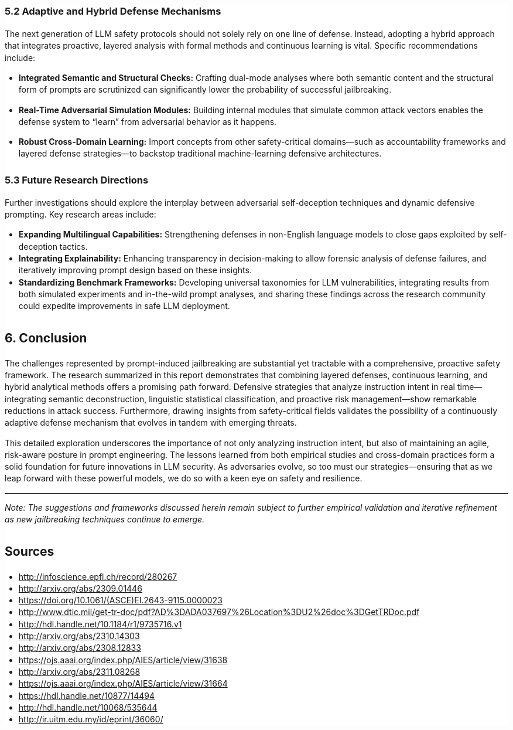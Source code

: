 ### 5.2 Adaptive and Hybrid Defense Mechanisms

The next generation of LLM safety protocols should not solely rely on one line of defense. Instead, adopting a hybrid approach that integrates proactive, layered analysis with formal methods and continuous learning is vital. Specific recommendations include:

- **Integrated Semantic and Structural Checks:** Crafting dual-mode analyses where both semantic content and the structural form of prompts are scrutinized can significantly lower the probability of successful jailbreaking.

- **Real-Time Adversarial Simulation Modules:** Building internal modules that simulate common attack vectors enables the defense system to “learn” from adversarial behavior as it happens.

- **Robust Cross-Domain Learning:** Import concepts from other safety-critical domains—such as accountability frameworks and layered defense strategies—to backstop traditional machine-learning defensive architectures.

### 5.3 Future Research Directions

Further investigations should explore the interplay between adversarial self-deception techniques and dynamic defensive prompting. Key research areas include:

- **Expanding Multilingual Capabilities:** Strengthening defenses in non-English language models to close gaps exploited by self-deception tactics.
- **Integrating Explainability:** Enhancing transparency in decision-making to allow forensic analysis of defense failures, and iteratively improving prompt design based on these insights.
- **Standardizing Benchmark Frameworks:** Developing universal taxonomies for LLM vulnerabilities, integrating results from both simulated experiments and in-the-wild prompt analyses, and sharing these findings across the research community could expedite improvements in safe LLM deployment.

## 6. Conclusion

The challenges represented by prompt-induced jailbreaking are substantial yet tractable with a comprehensive, proactive safety framework. The research summarized in this report demonstrates that combining layered defenses, continuous learning, and hybrid analytical methods offers a promising path forward. Defensive strategies that analyze instruction intent in real time—integrating semantic deconstruction, linguistic statistical classification, and proactive risk management—show remarkable reductions in attack success. Furthermore, drawing insights from safety-critical fields validates the possibility of a continuously adaptive defense mechanism that evolves in tandem with emerging threats.

This detailed exploration underscores the importance of not only analyzing instruction intent, but also of maintaining an agile, risk-aware posture in prompt engineering. The lessons learned from both empirical studies and cross-domain practices form a solid foundation for future innovations in LLM security. As adversaries evolve, so too must our strategies—ensuring that as we leap forward with these powerful models, we do so with a keen eye on safety and resilience.

---

*Note: The suggestions and frameworks discussed herein remain subject to further empirical validation and iterative refinement as new jailbreaking techniques continue to emerge.*

## Sources

- http://infoscience.epfl.ch/record/280267
- http://arxiv.org/abs/2309.01446
- https://doi.org/10.1061/(ASCE)EI.2643-9115.0000023
- http://www.dtic.mil/get-tr-doc/pdf?AD%3DADA037697%26Location%3DU2%26doc%3DGetTRDoc.pdf
- http://hdl.handle.net/10.1184/r1/9735716.v1
- http://arxiv.org/abs/2310.14303
- http://arxiv.org/abs/2308.12833
- https://ojs.aaai.org/index.php/AIES/article/view/31638
- http://arxiv.org/abs/2311.08268
- https://ojs.aaai.org/index.php/AIES/article/view/31664
- https://hdl.handle.net/10877/14494
- http://hdl.handle.net/10068/535644
- http://ir.uitm.edu.my/id/eprint/36060/